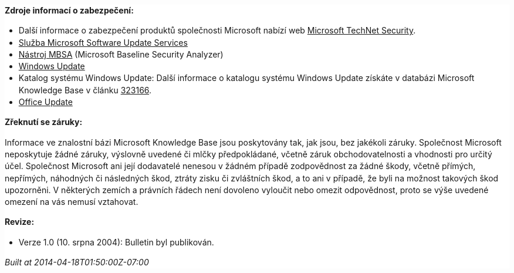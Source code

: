 **Zdroje informací o zabezpečení:**
  
-   Další informace o zabezpečení produktů společnosti Microsoft nabízí web [Microsoft TechNet Security](http://go.microsoft.com/fwlink/?linkid=21132).  
-   [Služba Microsoft Software Update Services](http://go.microsoft.com/fwlink/?linkid=21133)  
-   [Nástroj MBSA](http://go.microsoft.com/fwlink/?linkid=21134) (Microsoft Baseline Security Analyzer)  
-   [Windows Update](http://go.microsoft.com/fwlink/?linkid=21130)  
-   Katalog systému Windows Update: Další informace o katalogu systému Windows Update získáte v databázi Microsoft Knowledge Base v článku [323166](http://support.microsoft.com/default.aspx?scid=kb;en-us;323166).  
-   [Office Update](http://go.microsoft.com/fwlink/?linkid=21135)
  
**Zřeknutí se záruky:**
  
Informace ve znalostní bázi Microsoft Knowledge Base jsou poskytovány tak, jak jsou, bez jakékoli záruky. Společnost Microsoft neposkytuje žádné záruky, výslovně uvedené či mlčky předpokládané, včetně záruk obchodovatelnosti a vhodnosti pro určitý účel. Společnost Microsoft ani její dodavatelé nenesou v žádném případě zodpovědnost za žádné škody, včetně přímých, nepřímých, náhodných či následných škod, ztráty zisku či zvláštních škod, a to ani v případě, že byli na možnost takových škod upozorněni. V některých zemích a právních řádech není dovoleno vyloučit nebo omezit odpovědnost, proto se výše uvedené omezení na vás nemusí vztahovat.
  
**Revize:**
  
-   Verze 1.0 (10. srpna 2004): Bulletin byl publikován.
  
*Built at 2014-04-18T01:50:00Z-07:00*
